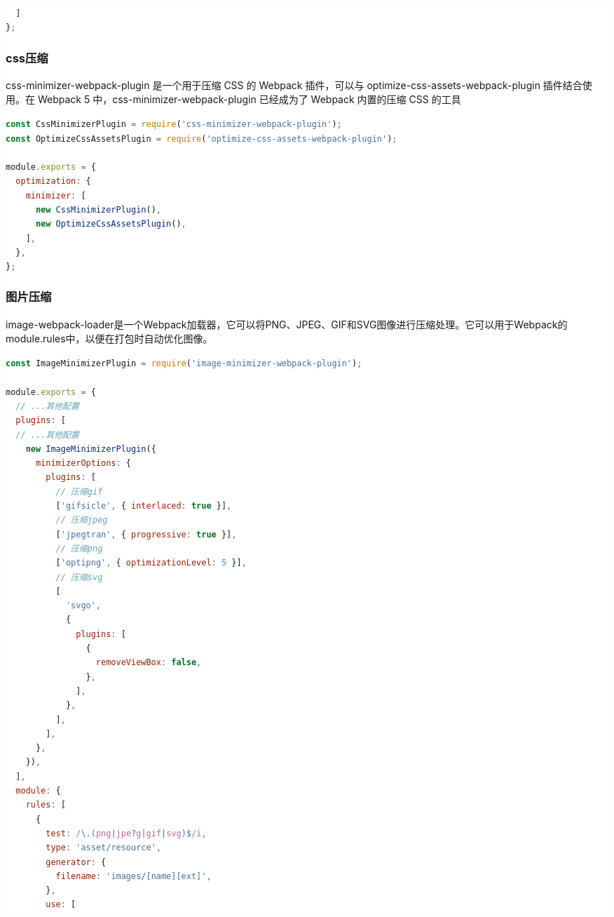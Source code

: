 ```js
  ]
};
```
### css压缩
css-minimizer-webpack-plugin 是一个用于压缩 CSS 的 Webpack 插件，可以与 optimize-css-assets-webpack-plugin 插件结合使用。在 Webpack 5 中，css-minimizer-webpack-plugin 已经成为了 Webpack 内置的压缩 CSS 的工具
```js
const CssMinimizerPlugin = require('css-minimizer-webpack-plugin');
const OptimizeCssAssetsPlugin = require('optimize-css-assets-webpack-plugin');

module.exports = {
  optimization: {
    minimizer: [
      new CssMinimizerPlugin(),
      new OptimizeCssAssetsPlugin(),
    ],
  },
};
```
### 图片压缩
image-webpack-loader是一个Webpack加载器，它可以将PNG、JPEG、GIF和SVG图像进行压缩处理。它可以用于Webpack的module.rules中，以便在打包时自动优化图像。
```js
const ImageMinimizerPlugin = require('image-minimizer-webpack-plugin');

module.exports = {
  // ...其他配置
  plugins: [
  // ...其他配置
    new ImageMinimizerPlugin({
      minimizerOptions: {
        plugins: [
          // 压缩gif
          ['gifsicle', { interlaced: true }],
          // 压缩jpeg
          ['jpegtran', { progressive: true }],
          // 压缩png
          ['optipng', { optimizationLevel: 5 }],
          // 压缩svg
          [
            'svgo',
            {
              plugins: [
                {
                  removeViewBox: false,
                },
              ],
            },
          ],
        ],
      },
    }),
  ],
  module: {
    rules: [
      {
        test: /\.(png|jpe?g|gif|svg)$/i,
        type: 'asset/resource',
        generator: {
          filename: 'images/[name][ext]',
        },
        use: [
```